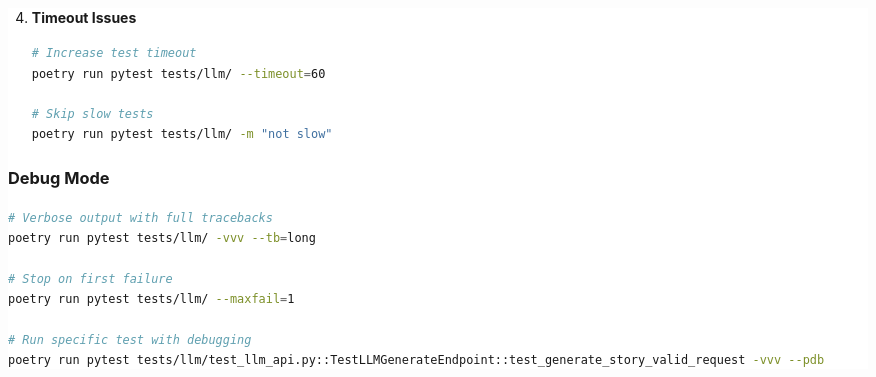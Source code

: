 4. **Timeout Issues**

   ```bash
   # Increase test timeout
   poetry run pytest tests/llm/ --timeout=60

   # Skip slow tests
   poetry run pytest tests/llm/ -m "not slow"
   ```

### Debug Mode

```bash
# Verbose output with full tracebacks
poetry run pytest tests/llm/ -vvv --tb=long

# Stop on first failure
poetry run pytest tests/llm/ --maxfail=1

# Run specific test with debugging
poetry run pytest tests/llm/test_llm_api.py::TestLLMGenerateEndpoint::test_generate_story_valid_request -vvv --pdb
```
